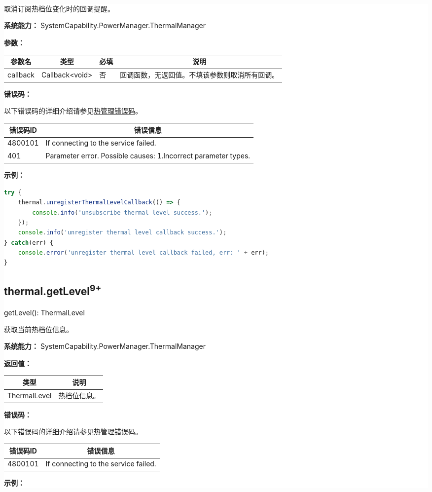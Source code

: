 取消订阅热档位变化时的回调提醒。

**系统能力：** SystemCapability.PowerManager.ThermalManager

**参数：**

| 参数名   | 类型                 | 必填 | 说明                                           |
| -------- | -------------------- | ---- | ---------------------------------------------- |
| callback | Callback&lt;void&gt; | 否   | 回调函数，无返回值。不填该参数则取消所有回调。 |

**错误码：**

以下错误码的详细介绍请参见[热管理错误码](errorcode-thermal.md)。

| 错误码ID   | 错误信息    |
|---------|---------|
| 4800101 | If connecting to the service failed. |
| 401     | Parameter error. Possible causes: 1.Incorrect parameter types. |

**示例：**

```js
try {
    thermal.unregisterThermalLevelCallback(() => {
        console.info('unsubscribe thermal level success.');
    });
    console.info('unregister thermal level callback success.');
} catch(err) {
    console.error('unregister thermal level callback failed, err: ' + err);
}
```

## thermal.getLevel<sup>9+</sup>

getLevel(): ThermalLevel

获取当前热档位信息。

**系统能力：** SystemCapability.PowerManager.ThermalManager

**返回值：**

| 类型         | 说明         |
| ------------ | ------------ |
| ThermalLevel | 热档位信息。 |

**错误码：**

以下错误码的详细介绍请参见[热管理错误码](errorcode-thermal.md)。

| 错误码ID   | 错误信息    |
|---------|---------|
| 4800101 | If connecting to the service failed. |

**示例：**
